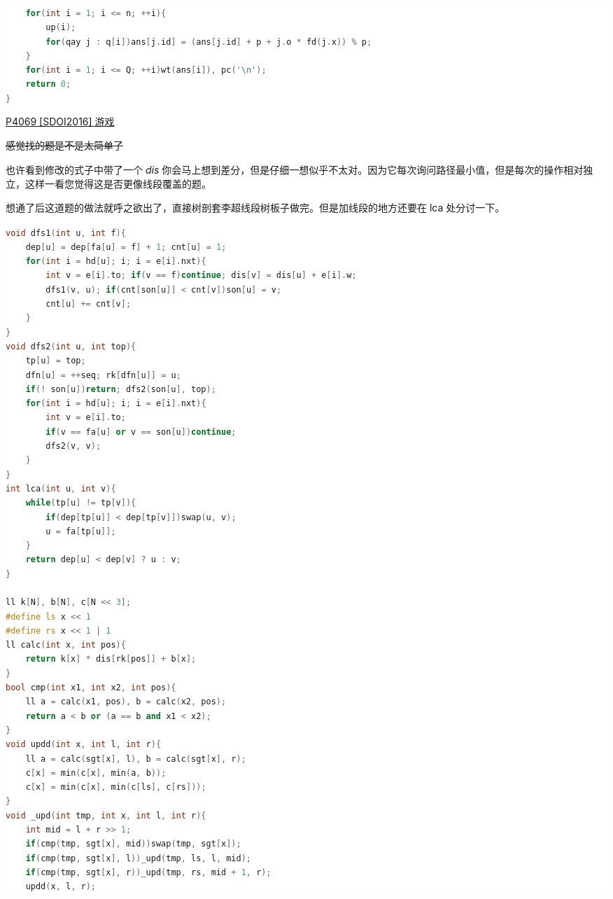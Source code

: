 ```cpp
	for(int i = 1; i <= n; ++i){
		up(i);
		for(qay j : q[i])ans[j.id] = (ans[j.id] + p + j.o * fd(j.x)) % p;
	}
	for(int i = 1; i <= Q; ++i)wt(ans[i]), pc('\n');
	return 0;
}
```

[P4069 [SDOI2016] 游戏](https://www.luogu.com.cn/problem/P4069)

~~感觉找的题是不是太简单了~~

也许看到修改的式子中带了一个 $dis$ 你会马上想到差分，但是仔细一想似乎不太对。因为它每次询问路径最小值，但是每次的操作相对独立，这样一看您觉得这是否更像线段覆盖的题。

想通了后这道题的做法就呼之欲出了，直接树剖套李超线段树板子做完。但是加线段的地方还要在 lca 处分讨一下。

```cpp
void dfs1(int u, int f){
    dep[u] = dep[fa[u] = f] + 1; cnt[u] = 1;
    for(int i = hd[u]; i; i = e[i].nxt){
        int v = e[i].to; if(v == f)continue; dis[v] = dis[u] + e[i].w;
        dfs1(v, u); if(cnt[son[u]] < cnt[v])son[u] = v;
        cnt[u] += cnt[v];
    }
}
void dfs2(int u, int top){
    tp[u] = top;
    dfn[u] = ++seq; rk[dfn[u]] = u;
    if(! son[u])return; dfs2(son[u], top);
    for(int i = hd[u]; i; i = e[i].nxt){
        int v = e[i].to;
        if(v == fa[u] or v == son[u])continue;
        dfs2(v, v);
    }
}
int lca(int u, int v){
    while(tp[u] != tp[v]){
        if(dep[tp[u]] < dep[tp[v]])swap(u, v);
        u = fa[tp[u]];
    }
    return dep[u] < dep[v] ? u : v;
}

ll k[N], b[N], c[N << 3];
#define ls x << 1
#define rs x << 1 | 1
ll calc(int x, int pos){
    return k[x] * dis[rk[pos]] + b[x];
}
bool cmp(int x1, int x2, int pos){
    ll a = calc(x1, pos), b = calc(x2, pos);
    return a < b or (a == b and x1 < x2); 
}
void updd(int x, int l, int r){
    ll a = calc(sgt[x], l), b = calc(sgt[x], r);
    c[x] = min(c[x], min(a, b));
    c[x] = min(c[x], min(c[ls], c[rs]));
}
void _upd(int tmp, int x, int l, int r){
    int mid = l + r >> 1;
    if(cmp(tmp, sgt[x], mid))swap(tmp, sgt[x]);
    if(cmp(tmp, sgt[x], l))_upd(tmp, ls, l, mid);
    if(cmp(tmp, sgt[x], r))_upd(tmp, rs, mid + 1, r);
    updd(x, l, r);
```
